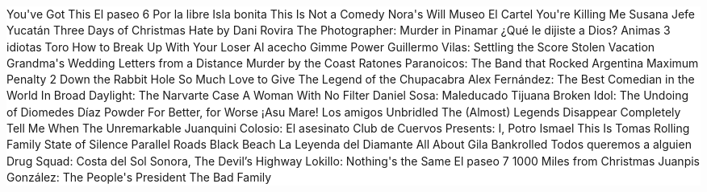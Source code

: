 You've Got This
El paseo 6
Por la libre
Isla bonita
This Is Not a Comedy
Nora's Will
Museo
El Cartel
You're Killing Me Susana
Jefe
Yucatán
Three Days of Christmas
Hate by Dani Rovira
The Photographer: Murder in Pinamar
¿Qué le dijiste a Dios?
Animas
3 idiotas
Toro
How to Break Up With Your Loser
Al acecho
Gimme Power
Guillermo Vilas: Settling the Score
Stolen Vacation
Grandma's Wedding
Letters from a Distance
Murder by the Coast
Ratones Paranoicos: The Band that Rocked Argentina
Maximum Penalty 2
Down the Rabbit Hole
So Much Love to Give
The Legend of the Chupacabra
Alex Fernández: The Best Comedian in the World
In Broad Daylight: The Narvarte Case
A Woman With No Filter
Daniel Sosa: Maleducado
Tijuana
Broken Idol: The Undoing of Diomedes Díaz
Powder
For Better, for Worse
¡Asu Mare! Los amigos
Unbridled
The (Almost) Legends
Disappear Completely
Tell Me When
The Unremarkable Juanquini
Colosio: El asesinato
Club de Cuervos Presents: I, Potro
Ismael
This Is Tomas
Rolling Family
State of Silence
Parallel Roads
Black Beach
La Leyenda del Diamante
All About Gila
Bankrolled
Todos queremos a alguien
Drug Squad: Costa del Sol
Sonora, The Devil’s Highway
Lokillo: Nothing's the Same
El paseo 7
1000 Miles from Christmas
Juanpis González: The People's President
The Bad Family